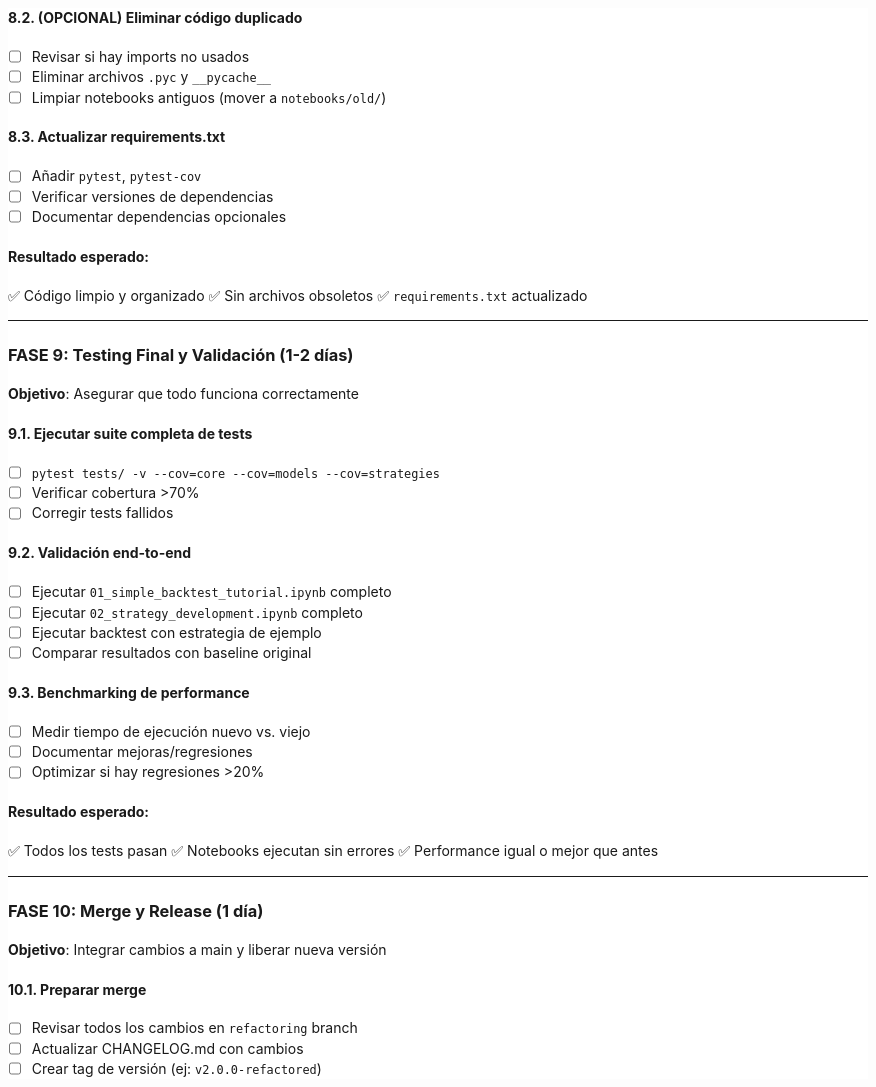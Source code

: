 #### 8.2. (OPCIONAL) Eliminar código duplicado
- [ ] Revisar si hay imports no usados
- [ ] Eliminar archivos `.pyc` y `__pycache__`
- [ ] Limpiar notebooks antiguos (mover a `notebooks/old/`)

#### 8.3. Actualizar requirements.txt
- [ ] Añadir `pytest`, `pytest-cov`
- [ ] Verificar versiones de dependencias
- [ ] Documentar dependencias opcionales

#### Resultado esperado:
✅ Código limpio y organizado
✅ Sin archivos obsoletos
✅ `requirements.txt` actualizado

---

### **FASE 9: Testing Final y Validación** (1-2 días)
**Objetivo**: Asegurar que todo funciona correctamente

#### 9.1. Ejecutar suite completa de tests
- [ ] `pytest tests/ -v --cov=core --cov=models --cov=strategies`
- [ ] Verificar cobertura >70%
- [ ] Corregir tests fallidos

#### 9.2. Validación end-to-end
- [ ] Ejecutar `01_simple_backtest_tutorial.ipynb` completo
- [ ] Ejecutar `02_strategy_development.ipynb` completo
- [ ] Ejecutar backtest con estrategia de ejemplo
- [ ] Comparar resultados con baseline original

#### 9.3. Benchmarking de performance
- [ ] Medir tiempo de ejecución nuevo vs. viejo
- [ ] Documentar mejoras/regresiones
- [ ] Optimizar si hay regresiones >20%

#### Resultado esperado:
✅ Todos los tests pasan
✅ Notebooks ejecutan sin errores
✅ Performance igual o mejor que antes

---

### **FASE 10: Merge y Release** (1 día)
**Objetivo**: Integrar cambios a main y liberar nueva versión

#### 10.1. Preparar merge
- [ ] Revisar todos los cambios en `refactoring` branch
- [ ] Actualizar CHANGELOG.md con cambios
- [ ] Crear tag de versión (ej: `v2.0.0-refactored`)
